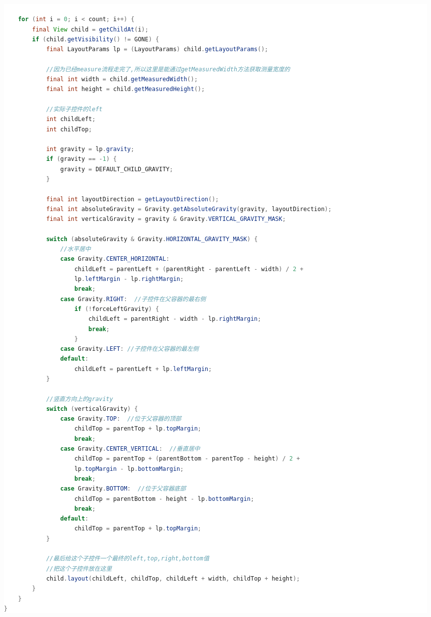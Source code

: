 ```java

    for (int i = 0; i < count; i++) {
        final View child = getChildAt(i);
        if (child.getVisibility() != GONE) {
            final LayoutParams lp = (LayoutParams) child.getLayoutParams();
            
            //因为已经measure流程走完了,所以这里是能通过getMeasuredWidth方法获取测量宽度的
            final int width = child.getMeasuredWidth();
            final int height = child.getMeasuredHeight();

            //实际子控件的left
            int childLeft;
            int childTop;

            int gravity = lp.gravity;
            if (gravity == -1) {
                gravity = DEFAULT_CHILD_GRAVITY;
            }

            final int layoutDirection = getLayoutDirection();
            final int absoluteGravity = Gravity.getAbsoluteGravity(gravity, layoutDirection);
            final int verticalGravity = gravity & Gravity.VERTICAL_GRAVITY_MASK;

            switch (absoluteGravity & Gravity.HORIZONTAL_GRAVITY_MASK) {
                //水平居中
                case Gravity.CENTER_HORIZONTAL:
                    childLeft = parentLeft + (parentRight - parentLeft - width) / 2 +
                    lp.leftMargin - lp.rightMargin;
                    break;
                case Gravity.RIGHT:  //子控件在父容器的最右侧
                    if (!forceLeftGravity) {
                        childLeft = parentRight - width - lp.rightMargin;
                        break;
                    }
                case Gravity.LEFT: //子控件在父容器的最左侧
                default:
                    childLeft = parentLeft + lp.leftMargin;
            }
            
            //竖直方向上的gravity
            switch (verticalGravity) {
                case Gravity.TOP:  //位于父容器的顶部
                    childTop = parentTop + lp.topMargin;
                    break;
                case Gravity.CENTER_VERTICAL:  //垂直居中
                    childTop = parentTop + (parentBottom - parentTop - height) / 2 +
                    lp.topMargin - lp.bottomMargin;
                    break;
                case Gravity.BOTTOM:  //位于父容器底部
                    childTop = parentBottom - height - lp.bottomMargin;
                    break;
                default:
                    childTop = parentTop + lp.topMargin;
            }
            
            //最后给这个子控件一个最终的left,top,right,bottom值
            //把这个子控件放在这里
            child.layout(childLeft, childTop, childLeft + width, childTop + height);
        }
    }
}
```
